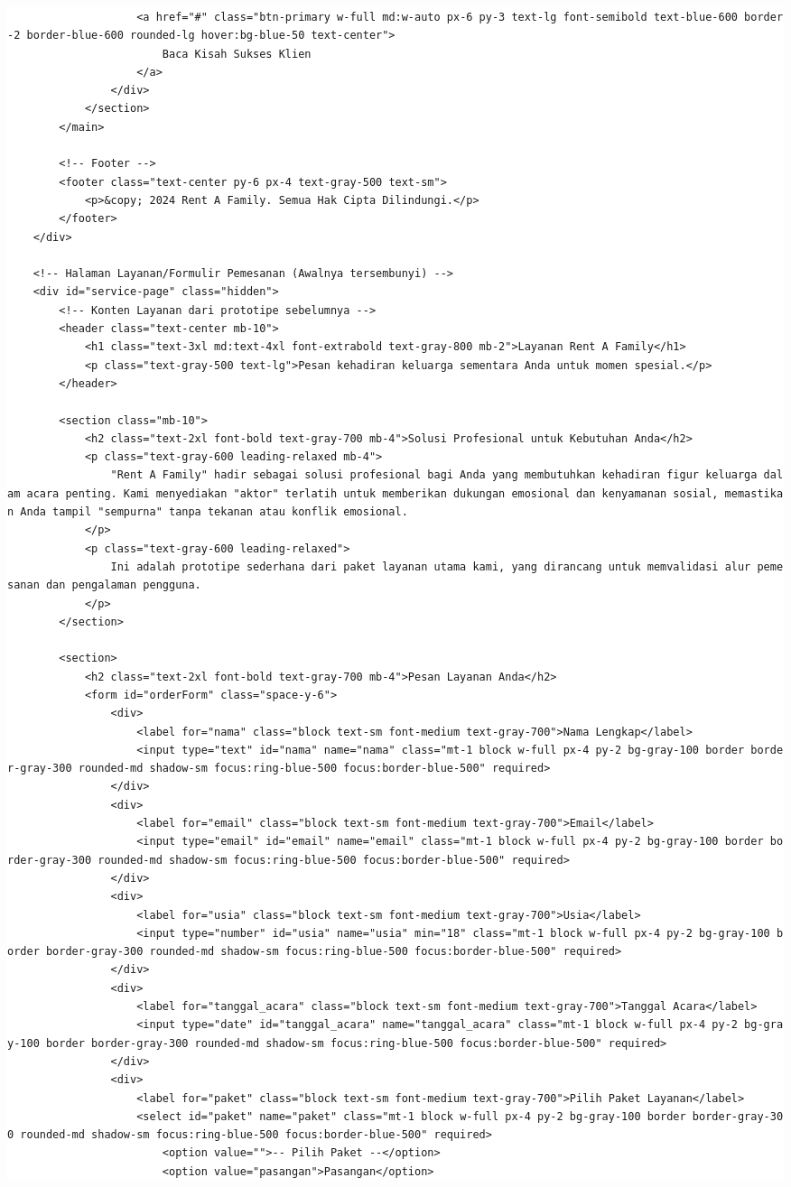                         <a href="#" class="btn-primary w-full md:w-auto px-6 py-3 text-lg font-semibold text-blue-600 border-2 border-blue-600 rounded-lg hover:bg-blue-50 text-center">
                            Baca Kisah Sukses Klien
                        </a>
                    </div>
                </section>
            </main>

            <!-- Footer -->
            <footer class="text-center py-6 px-4 text-gray-500 text-sm">
                <p>&copy; 2024 Rent A Family. Semua Hak Cipta Dilindungi.</p>
            </footer>
        </div>

        <!-- Halaman Layanan/Formulir Pemesanan (Awalnya tersembunyi) -->
        <div id="service-page" class="hidden">
            <!-- Konten Layanan dari prototipe sebelumnya -->
            <header class="text-center mb-10">
                <h1 class="text-3xl md:text-4xl font-extrabold text-gray-800 mb-2">Layanan Rent A Family</h1>
                <p class="text-gray-500 text-lg">Pesan kehadiran keluarga sementara Anda untuk momen spesial.</p>
            </header>

            <section class="mb-10">
                <h2 class="text-2xl font-bold text-gray-700 mb-4">Solusi Profesional untuk Kebutuhan Anda</h2>
                <p class="text-gray-600 leading-relaxed mb-4">
                    "Rent A Family" hadir sebagai solusi profesional bagi Anda yang membutuhkan kehadiran figur keluarga dalam acara penting. Kami menyediakan "aktor" terlatih untuk memberikan dukungan emosional dan kenyamanan sosial, memastikan Anda tampil "sempurna" tanpa tekanan atau konflik emosional.
                </p>
                <p class="text-gray-600 leading-relaxed">
                    Ini adalah prototipe sederhana dari paket layanan utama kami, yang dirancang untuk memvalidasi alur pemesanan dan pengalaman pengguna.
                </p>
            </section>

            <section>
                <h2 class="text-2xl font-bold text-gray-700 mb-4">Pesan Layanan Anda</h2>
                <form id="orderForm" class="space-y-6">
                    <div>
                        <label for="nama" class="block text-sm font-medium text-gray-700">Nama Lengkap</label>
                        <input type="text" id="nama" name="nama" class="mt-1 block w-full px-4 py-2 bg-gray-100 border border-gray-300 rounded-md shadow-sm focus:ring-blue-500 focus:border-blue-500" required>
                    </div>
                    <div>
                        <label for="email" class="block text-sm font-medium text-gray-700">Email</label>
                        <input type="email" id="email" name="email" class="mt-1 block w-full px-4 py-2 bg-gray-100 border border-gray-300 rounded-md shadow-sm focus:ring-blue-500 focus:border-blue-500" required>
                    </div>
                    <div>
                        <label for="usia" class="block text-sm font-medium text-gray-700">Usia</label>
                        <input type="number" id="usia" name="usia" min="18" class="mt-1 block w-full px-4 py-2 bg-gray-100 border border-gray-300 rounded-md shadow-sm focus:ring-blue-500 focus:border-blue-500" required>
                    </div>
                    <div>
                        <label for="tanggal_acara" class="block text-sm font-medium text-gray-700">Tanggal Acara</label>
                        <input type="date" id="tanggal_acara" name="tanggal_acara" class="mt-1 block w-full px-4 py-2 bg-gray-100 border border-gray-300 rounded-md shadow-sm focus:ring-blue-500 focus:border-blue-500" required>
                    </div>
                    <div>
                        <label for="paket" class="block text-sm font-medium text-gray-700">Pilih Paket Layanan</label>
                        <select id="paket" name="paket" class="mt-1 block w-full px-4 py-2 bg-gray-100 border border-gray-300 rounded-md shadow-sm focus:ring-blue-500 focus:border-blue-500" required>
                            <option value="">-- Pilih Paket --</option>
                            <option value="pasangan">Pasangan</option>